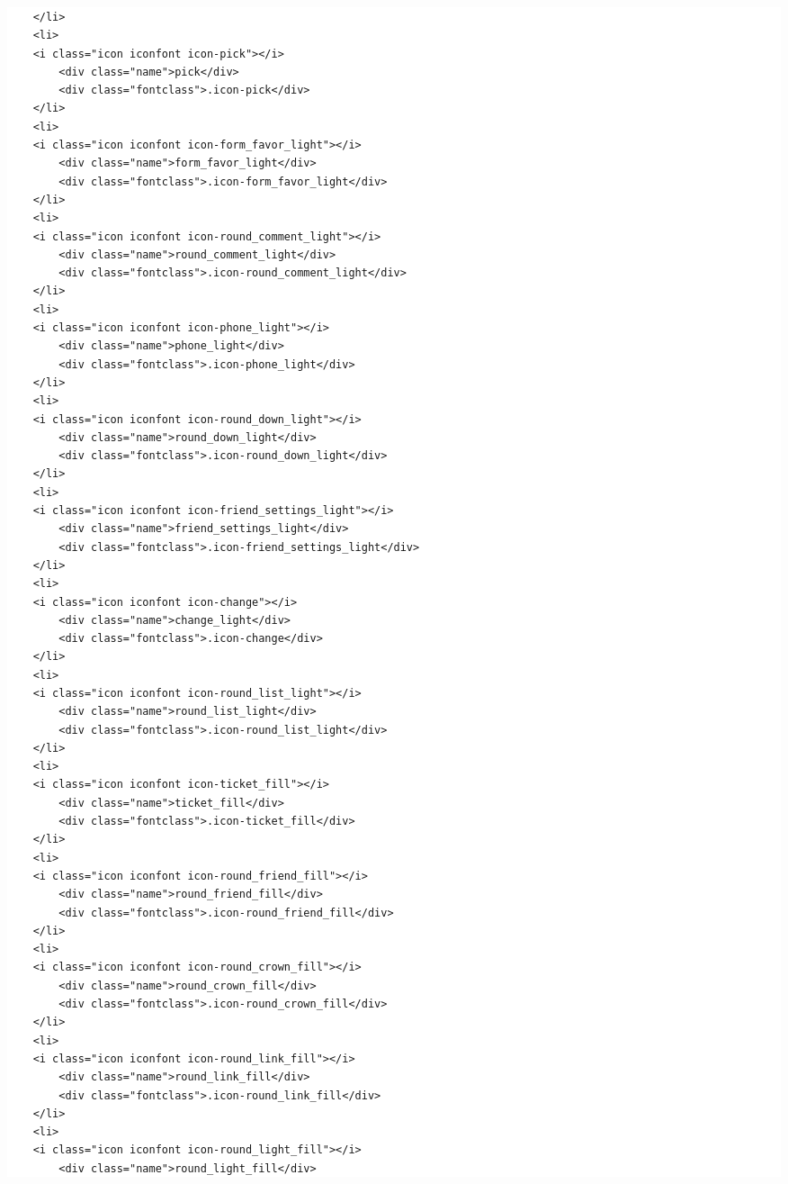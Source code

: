         </li>
        <li>
        <i class="icon iconfont icon-pick"></i>
            <div class="name">pick</div>
            <div class="fontclass">.icon-pick</div>
        </li>
        <li>
        <i class="icon iconfont icon-form_favor_light"></i>
            <div class="name">form_favor_light</div>
            <div class="fontclass">.icon-form_favor_light</div>
        </li>
        <li>
        <i class="icon iconfont icon-round_comment_light"></i>
            <div class="name">round_comment_light</div>
            <div class="fontclass">.icon-round_comment_light</div>
        </li>
        <li>
        <i class="icon iconfont icon-phone_light"></i>
            <div class="name">phone_light</div>
            <div class="fontclass">.icon-phone_light</div>
        </li>
        <li>
        <i class="icon iconfont icon-round_down_light"></i>
            <div class="name">round_down_light</div>
            <div class="fontclass">.icon-round_down_light</div>
        </li>
        <li>
        <i class="icon iconfont icon-friend_settings_light"></i>
            <div class="name">friend_settings_light</div>
            <div class="fontclass">.icon-friend_settings_light</div>
        </li>
        <li>
        <i class="icon iconfont icon-change"></i>
            <div class="name">change_light</div>
            <div class="fontclass">.icon-change</div>
        </li>
        <li>
        <i class="icon iconfont icon-round_list_light"></i>
            <div class="name">round_list_light</div>
            <div class="fontclass">.icon-round_list_light</div>
        </li>
        <li>
        <i class="icon iconfont icon-ticket_fill"></i>
            <div class="name">ticket_fill</div>
            <div class="fontclass">.icon-ticket_fill</div>
        </li>
        <li>
        <i class="icon iconfont icon-round_friend_fill"></i>
            <div class="name">round_friend_fill</div>
            <div class="fontclass">.icon-round_friend_fill</div>
        </li>
        <li>
        <i class="icon iconfont icon-round_crown_fill"></i>
            <div class="name">round_crown_fill</div>
            <div class="fontclass">.icon-round_crown_fill</div>
        </li>
        <li>
        <i class="icon iconfont icon-round_link_fill"></i>
            <div class="name">round_link_fill</div>
            <div class="fontclass">.icon-round_link_fill</div>
        </li>
        <li>
        <i class="icon iconfont icon-round_light_fill"></i>
            <div class="name">round_light_fill</div>